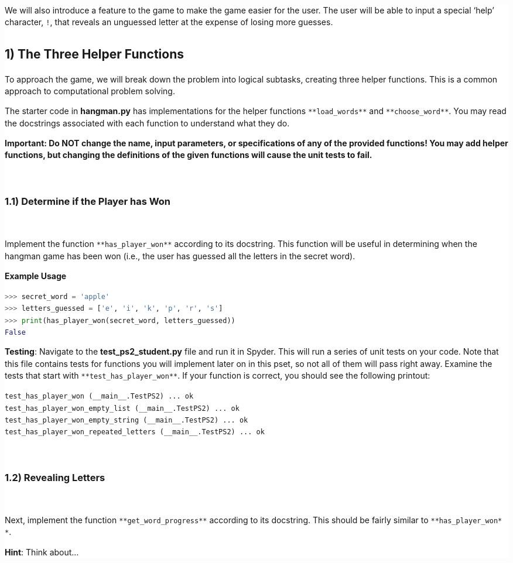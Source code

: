 We will also introduce a feature to the game to make the game easier for the user. The user will be able to input a special ‘help’ character, `!`, that reveals an unguessed letter at the expense of losing more guesses.

## 1) The Three Helper Functions

To approach the game, we will break down the problem into logical subtasks, creating three helper functions. This is a common approach to computational problem solving.

The starter code in **hangman.py** has implementations for the helper functions `**load_words**` and `**choose_word**`. You may read the docstrings associated with each function to understand what they do.

**Important: Do NOT change the name, input parameters, or specifications of any of the provided functions! You may add helper functions, but changing the definitions of the given functions will cause the unit tests to fail.**

 

### 1.1) Determine if the Player has Won

 

Implement the function `**has_player_won**` according to its docstring. This function will be useful in determining when the hangman game has been won (i.e., the user has guessed all the letters in the secret word).

**Example Usage**

```python
>>> secret_word = 'apple'
>>> letters_guessed = ['e', 'i', 'k', 'p', 'r', 's']
>>> print(has_player_won(secret_word, letters_guessed))
False
```

**Testing**: Navigate to the **test\_ps2\_student.py** file and run it in Spyder. This will run a series of unit tests on your code. Note that this file contains tests for functions you will implement later on in this pset, so not all of them will pass right away. Examine the tests that start with `**test_has_player_won**`. If your function is correct, you should see the following printout:

```python
test_has_player_won (__main__.TestPS2) ... ok
test_has_player_won_empty_list (__main__.TestPS2) ... ok
test_has_player_won_empty_string (__main__.TestPS2) ... ok
test_has_player_won_repeated_letters (__main__.TestPS2) ... ok
```

 

### 1.2) Revealing Letters

 

Next, implement the function `**get_word_progress**` according to its docstring. This should be fairly similar to `**has_player_won**`.

**Hint**: Think about…
